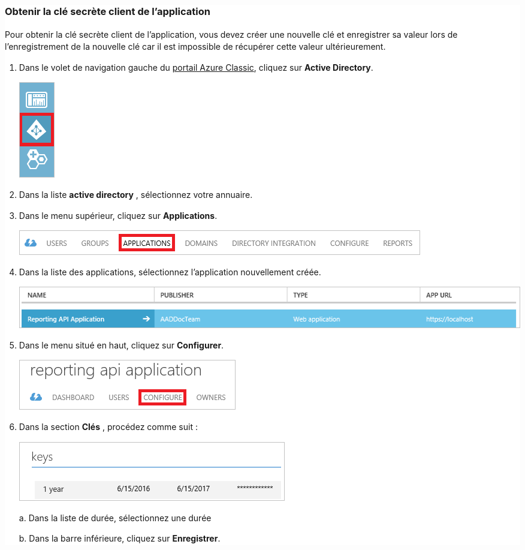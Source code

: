 ### Obtenir la clé secrète client de l’application
<a id="get-the-applications-client-secret" class="xliff"></a>
Pour obtenir la clé secrète client de l’application, vous devez créer une nouvelle clé et enregistrer sa valeur lors de l’enregistrement de la nouvelle clé car il est impossible de récupérer cette valeur ultérieurement.

1. Dans le volet de navigation gauche du [portail Azure Classic](https://manage.windowsazure.com), cliquez sur **Active Directory**.
   
    ![Inscription de l’application](./media/active-directory-reporting-api-prerequisites/01.png) 
2. Dans la liste **active directory** , sélectionnez votre annuaire.
3. Dans le menu supérieur, cliquez sur **Applications**.
   
    ![Inscription de l’application](./media/active-directory-reporting-api-prerequisites/02.png) 
4. Dans la liste des applications, sélectionnez l’application nouvellement créée.
   
    ![Inscription de l’application](./media/active-directory-reporting-api-prerequisites/07.png)
5. Dans le menu situé en haut, cliquez sur **Configurer**.
   
    ![Inscription de l’application](./media/active-directory-reporting-api-prerequisites/08.png)
6. Dans la section **Clés** , procédez comme suit : 
   
    ![Inscription de l’application](./media/active-directory-reporting-api-prerequisites/14.png)
   
    a. Dans la liste de durée, sélectionnez une durée
   
    b. Dans la barre inférieure, cliquez sur **Enregistrer**.
   